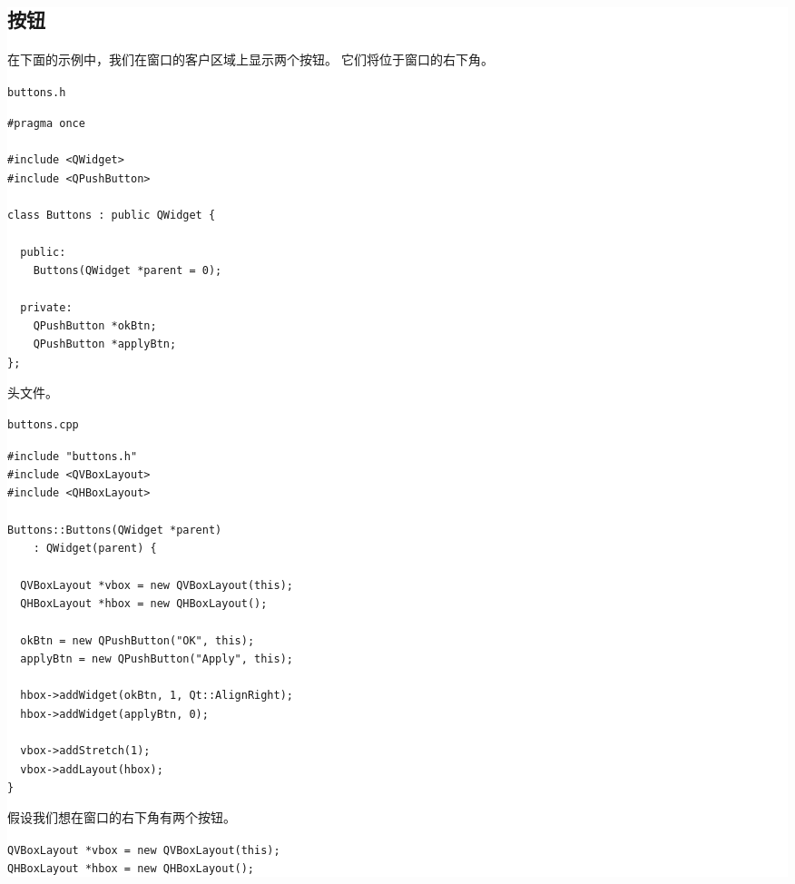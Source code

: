 ## 按钮

在下面的示例中，我们在窗口的客户区域上显示两个按钮。 它们将位于窗口的右下角。

`buttons.h`

```
#pragma once

#include <QWidget>
#include <QPushButton>

class Buttons : public QWidget {

  public:
    Buttons(QWidget *parent = 0);

  private:
    QPushButton *okBtn;
    QPushButton *applyBtn;
};

```

头文件。

`buttons.cpp`

```
#include "buttons.h"
#include <QVBoxLayout>
#include <QHBoxLayout>

Buttons::Buttons(QWidget *parent)
    : QWidget(parent) {

  QVBoxLayout *vbox = new QVBoxLayout(this);
  QHBoxLayout *hbox = new QHBoxLayout();

  okBtn = new QPushButton("OK", this);
  applyBtn = new QPushButton("Apply", this);

  hbox->addWidget(okBtn, 1, Qt::AlignRight);
  hbox->addWidget(applyBtn, 0);

  vbox->addStretch(1);
  vbox->addLayout(hbox);
}

```

假设我们想在窗口的右下角有两个按钮。

```
QVBoxLayout *vbox = new QVBoxLayout(this);
QHBoxLayout *hbox = new QHBoxLayout();

```
